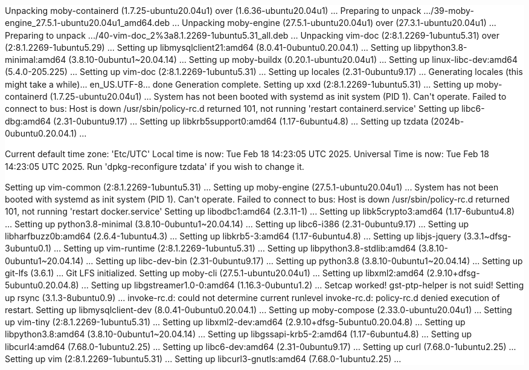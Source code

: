 Unpacking moby-containerd (1.7.25-ubuntu20.04u1) over (1.6.36-ubuntu20.04u1) ...
Preparing to unpack .../39-moby-engine_27.5.1-ubuntu20.04u1_amd64.deb ...
Unpacking moby-engine (27.5.1-ubuntu20.04u1) over (27.3.1-ubuntu20.04u1) ...
Preparing to unpack .../40-vim-doc_2%3a8.1.2269-1ubuntu5.31_all.deb ...
Unpacking vim-doc (2:8.1.2269-1ubuntu5.31) over (2:8.1.2269-1ubuntu5.29) ...
Setting up libmysqlclient21:amd64 (8.0.41-0ubuntu0.20.04.1) ...
Setting up libpython3.8-minimal:amd64 (3.8.10-0ubuntu1~20.04.14) ...
Setting up moby-buildx (0.20.1-ubuntu20.04u1) ...
Setting up linux-libc-dev:amd64 (5.4.0-205.225) ...
Setting up vim-doc (2:8.1.2269-1ubuntu5.31) ...
Setting up locales (2.31-0ubuntu9.17) ...
Generating locales (this might take a while)...
  en_US.UTF-8... done
Generation complete.
Setting up xxd (2:8.1.2269-1ubuntu5.31) ...
Setting up moby-containerd (1.7.25-ubuntu20.04u1) ...
System has not been booted with systemd as init system (PID 1). Can't operate.
Failed to connect to bus: Host is down
/usr/sbin/policy-rc.d returned 101, not running 'restart containerd.service'
Setting up libc6-dbg:amd64 (2.31-0ubuntu9.17) ...
Setting up libkrb5support0:amd64 (1.17-6ubuntu4.8) ...
Setting up tzdata (2024b-0ubuntu0.20.04.1) ...

Current default time zone: 'Etc/UTC'
Local time is now:      Tue Feb 18 14:23:05 UTC 2025.
Universal Time is now:  Tue Feb 18 14:23:05 UTC 2025.
Run 'dpkg-reconfigure tzdata' if you wish to change it.

Setting up vim-common (2:8.1.2269-1ubuntu5.31) ...
Setting up moby-engine (27.5.1-ubuntu20.04u1) ...
System has not been booted with systemd as init system (PID 1). Can't operate.
Failed to connect to bus: Host is down
/usr/sbin/policy-rc.d returned 101, not running 'restart docker.service'
Setting up libodbc1:amd64 (2.3.11-1) ...
Setting up libk5crypto3:amd64 (1.17-6ubuntu4.8) ...
Setting up python3.8-minimal (3.8.10-0ubuntu1~20.04.14) ...
Setting up libc6-i386 (2.31-0ubuntu9.17) ...
Setting up libharfbuzz0b:amd64 (2.6.4-1ubuntu4.3) ...
Setting up libkrb5-3:amd64 (1.17-6ubuntu4.8) ...
Setting up libjs-jquery (3.3.1~dfsg-3ubuntu0.1) ...
Setting up vim-runtime (2:8.1.2269-1ubuntu5.31) ...
Setting up libpython3.8-stdlib:amd64 (3.8.10-0ubuntu1~20.04.14) ...
Setting up libc-dev-bin (2.31-0ubuntu9.17) ...
Setting up python3.8 (3.8.10-0ubuntu1~20.04.14) ...
Setting up git-lfs (3.6.1) ...
Git LFS initialized.
Setting up moby-cli (27.5.1-ubuntu20.04u1) ...
Setting up libxml2:amd64 (2.9.10+dfsg-5ubuntu0.20.04.8) ...
Setting up libgstreamer1.0-0:amd64 (1.16.3-0ubuntu1.2) ...
Setcap worked! gst-ptp-helper is not suid!
Setting up rsync (3.1.3-8ubuntu0.9) ...
invoke-rc.d: could not determine current runlevel
invoke-rc.d: policy-rc.d denied execution of restart.
Setting up libmysqlclient-dev (8.0.41-0ubuntu0.20.04.1) ...
Setting up moby-compose (2.33.0-ubuntu20.04u1) ...
Setting up vim-tiny (2:8.1.2269-1ubuntu5.31) ...
Setting up libxml2-dev:amd64 (2.9.10+dfsg-5ubuntu0.20.04.8) ...
Setting up libpython3.8:amd64 (3.8.10-0ubuntu1~20.04.14) ...
Setting up libgssapi-krb5-2:amd64 (1.17-6ubuntu4.8) ...
Setting up libcurl4:amd64 (7.68.0-1ubuntu2.25) ...
Setting up libc6-dev:amd64 (2.31-0ubuntu9.17) ...
Setting up curl (7.68.0-1ubuntu2.25) ...
Setting up vim (2:8.1.2269-1ubuntu5.31) ...
Setting up libcurl3-gnutls:amd64 (7.68.0-1ubuntu2.25) ...